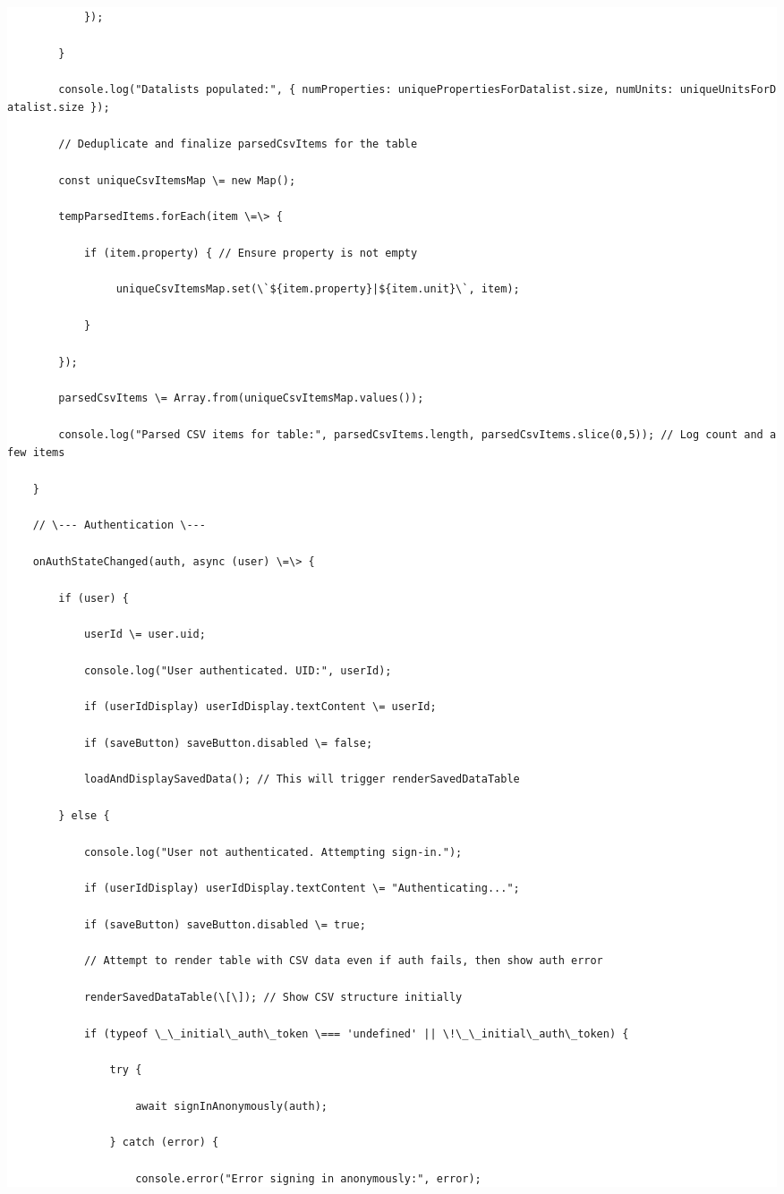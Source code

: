                 });

            }

            console.log("Datalists populated:", { numProperties: uniquePropertiesForDatalist.size, numUnits: uniqueUnitsForDatalist.size });

            // Deduplicate and finalize parsedCsvItems for the table

            const uniqueCsvItemsMap \= new Map();

            tempParsedItems.forEach(item \=\> {

                if (item.property) { // Ensure property is not empty

                     uniqueCsvItemsMap.set(\`${item.property}|${item.unit}\`, item);

                }

            });

            parsedCsvItems \= Array.from(uniqueCsvItemsMap.values());

            console.log("Parsed CSV items for table:", parsedCsvItems.length, parsedCsvItems.slice(0,5)); // Log count and a few items

        }

        // \--- Authentication \---

        onAuthStateChanged(auth, async (user) \=\> {

            if (user) {

                userId \= user.uid;

                console.log("User authenticated. UID:", userId);

                if (userIdDisplay) userIdDisplay.textContent \= userId;

                if (saveButton) saveButton.disabled \= false;

                loadAndDisplaySavedData(); // This will trigger renderSavedDataTable

            } else {

                console.log("User not authenticated. Attempting sign-in.");

                if (userIdDisplay) userIdDisplay.textContent \= "Authenticating...";

                if (saveButton) saveButton.disabled \= true;

                // Attempt to render table with CSV data even if auth fails, then show auth error

                renderSavedDataTable(\[\]); // Show CSV structure initially

                if (typeof \_\_initial\_auth\_token \=== 'undefined' || \!\_\_initial\_auth\_token) {

                    try {

                        await signInAnonymously(auth);

                    } catch (error) {

                        console.error("Error signing in anonymously:", error);
